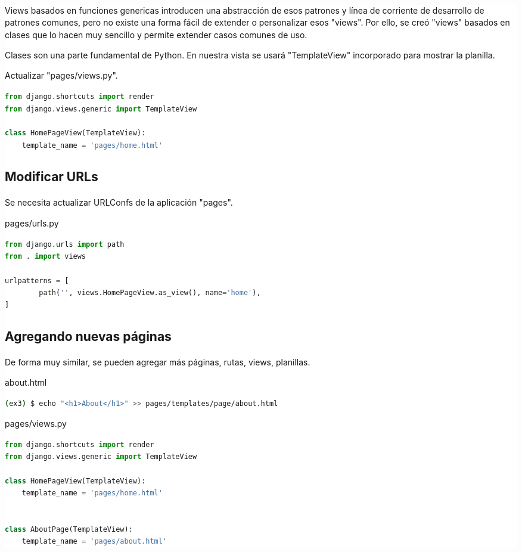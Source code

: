 Views basados en funciones genericas introducen una abstracción de esos patrones y línea de corriente de desarrollo de patrones comunes, pero no existe una forma fácil de extender o personalizar esos "views". Por ello, se creó "views" basados en clases que lo hacen muy sencillo y permite extender casos comunes de uso.

Clases son una parte fundamental de Python. En nuestra vista se usará "TemplateView" incorporado para mostrar la planilla.

Actualizar "pages/views.py".
```python
from django.shortcuts import render
from django.views.generic import TemplateView

class HomePageView(TemplateView):
    template_name = 'pages/home.html'

```


## Modificar URLs

Se necesita actualizar URLConfs de la aplicación "pages".


pages/urls.py
```python
from django.urls import path
from . import views

urlpatterns = [
        path('', views.HomePageView.as_view(), name='home'),
]
```



## Agregando nuevas páginas

De forma muy similar, se pueden agregar más páginas, rutas, views, planillas.

about.html
```bash
(ex3) $ echo "<h1>About</h1>" >> pages/templates/page/about.html
```

pages/views.py
```python
from django.shortcuts import render
from django.views.generic import TemplateView

class HomePageView(TemplateView):
    template_name = 'pages/home.html'


class AboutPage(TemplateView):
    template_name = 'pages/about.html'
```

